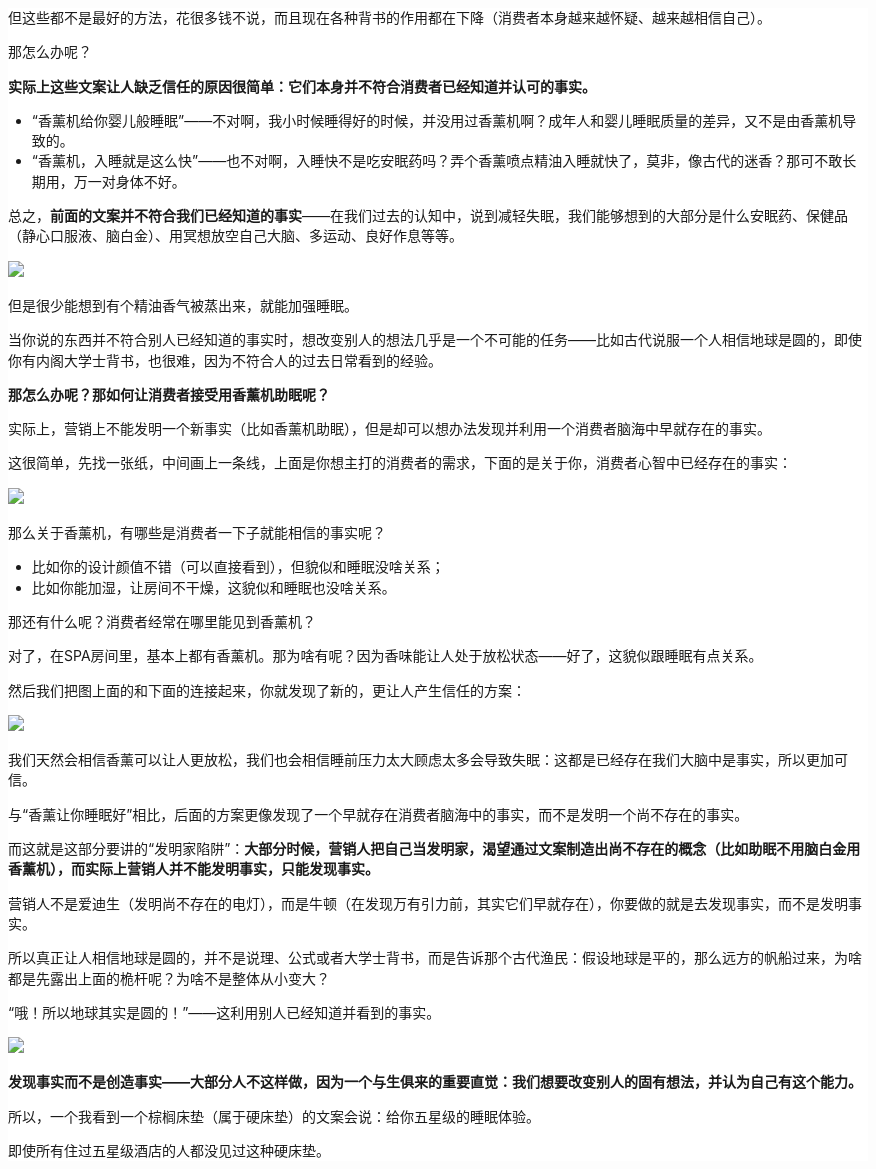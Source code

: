 但这些都不是最好的方法，花很多钱不说，而且现在各种背书的作用都在下降（消费者本身越来越怀疑、越来越相信自己）。

那怎么办呢？

**实际上这些文案让人缺乏信任的原因很简单：它们本身并不符合消费者已经知道并认可的事实。**

- “香薰机给你婴儿般睡眠”——不对啊，我小时候睡得好的时候，并没用过香薰机啊？成年人和婴儿睡眠质量的差异，又不是由香薰机导致的。
- “香薰机，入睡就是这么快”——也不对啊，入睡快不是吃安眠药吗？弄个香薰喷点精油入睡就快了，莫非，像古代的迷香？那可不敢长期用，万一对身体不好。

总之，**前面的文案并不符合我们已经知道的事实**——在我们过去的认知中，说到减轻失眠，我们能够想到的大部分是什么安眠药、保健品（静心口服液、脑白金）、用冥想放空自己大脑、多运动、良好作息等等。


![](./_image/5.10.jpg)


但是很少能想到有个精油香气被蒸出来，就能加强睡眠。

当你说的东西并不符合别人已经知道的事实时，想改变别人的想法几乎是一个不可能的任务——比如古代说服一个人相信地球是圆的，即使你有内阁大学士背书，也很难，因为不符合人的过去日常看到的经验。

**那怎么办呢？那如何让消费者接受用香薰机助眠呢？**

实际上，营销上不能发明一个新事实（比如香薰机助眠），但是却可以想办法发现并利用一个消费者脑海中早就存在的事实。

这很简单，先找一张纸，中间画上一条线，上面是你想主打的消费者的需求，下面的是关于你，消费者心智中已经存在的事实： 


![](./_image/5.11.png)


那么关于香薰机，有哪些是消费者一下子就能相信的事实呢？

- 比如你的设计颜值不错（可以直接看到），但貌似和睡眠没啥关系；
- 比如你能加湿，让房间不干燥，这貌似和睡眠也没啥关系。

那还有什么呢？消费者经常在哪里能见到香薰机？

对了，在SPA房间里，基本上都有香薰机。那为啥有呢？因为香味能让人处于放松状态——好了，这貌似跟睡眠有点关系。

然后我们把图上面的和下面的连接起来，你就发现了新的，更让人产生信任的方案：


![](./_image/5.12.png)

我们天然会相信香薰可以让人更放松，我们也会相信睡前压力太大顾虑太多会导致失眠：这都是已经存在我们大脑中是事实，所以更加可信。

与“香薰让你睡眠好”相比，后面的方案更像发现了一个早就存在消费者脑海中的事实，而不是发明一个尚不存在的事实。

而这就是这部分要讲的“发明家陷阱”：**大部分时候，营销人把自己当发明家，渴望通过文案制造出尚不存在的概念（比如助眠不用脑白金用香薰机），而实际上营销人并不能发明事实，只能发现事实。**

营销人不是爱迪生（发明尚不存在的电灯），而是牛顿（在发现万有引力前，其实它们早就存在），你要做的就是去发现事实，而不是发明事实。

所以真正让人相信地球是圆的，并不是说理、公式或者大学士背书，而是告诉那个古代渔民：假设地球是平的，那么远方的帆船过来，为啥都是先露出上面的桅杆呢？为啥不是整体从小变大？

“哦！所以地球其实是圆的！”——这利用别人已经知道并看到的事实。


![](./_image/5.13.jpg)


**发现事实而不是创造事实——大部分人不这样做，因为一个与生俱来的重要直觉：我们想要改变别人的固有想法，并认为自己有这个能力。**

所以，一个我看到一个棕榈床垫（属于硬床垫）的文案会说：给你五星级的睡眠体验。

即使所有住过五星级酒店的人都没见过这种硬床垫。
